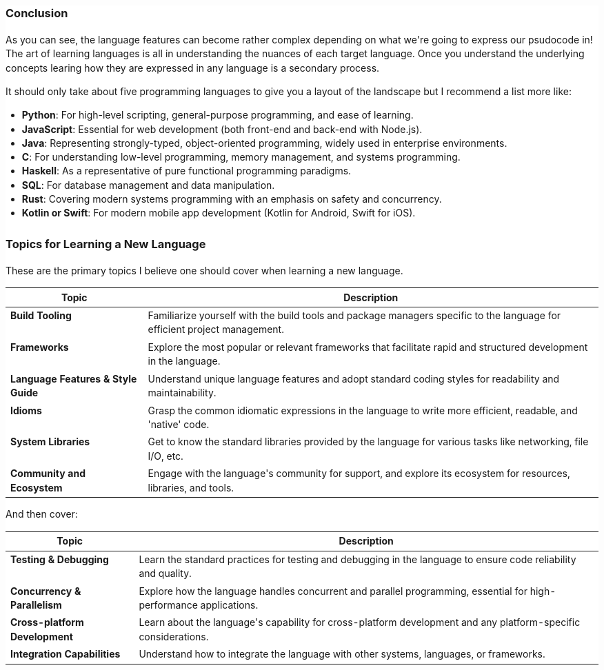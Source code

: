 ### Conclusion

As you can see, the language features can become rather complex depending on what we're going to express our psudocode in! The art of learning languages is all in understanding the nuances of each target language. Once you understand the underlying concepts learing how they are expressed in any language is a secondary process.

It should only take about five programming languages to give you a layout of the landscape but I recommend a list more like:

- **Python**: For high-level scripting, general-purpose programming, and ease of learning.
- **JavaScript**: Essential for web development (both front-end and back-end with Node.js).
- **Java**: Representing strongly-typed, object-oriented programming, widely used in enterprise environments.
- **C**: For understanding low-level programming, memory management, and systems programming.
- **Haskell**: As a representative of pure functional programming paradigms.
- **SQL**: For database management and data manipulation.
- **Rust**: Covering modern systems programming with an emphasis on safety and concurrency.
- **Kotlin or Swift**: For modern mobile app development (Kotlin for Android, Swift for iOS).

### Topics for Learning a New Language

These are the primary topics I believe one should cover when learning a new language.

| Topic                               | Description                                                                                                               |
| ----------------------------------- | ------------------------------------------------------------------------------------------------------------------------- |
| **Build Tooling**                   | Familiarize yourself with the build tools and package managers specific to the language for efficient project management. |
| **Frameworks**                      | Explore the most popular or relevant frameworks that facilitate rapid and structured development in the language.         |
| **Language Features & Style Guide** | Understand unique language features and adopt standard coding styles for readability and maintainability.                 |
| **Idioms**                          | Grasp the common idiomatic expressions in the language to write more efficient, readable, and 'native' code.              |
| **System Libraries**                | Get to know the standard libraries provided by the language for various tasks like networking, file I/O, etc.             |
| **Community and Ecosystem**         | Engage with the language's community for support, and explore its ecosystem for resources, libraries, and tools.          |

And then cover:

| Topic                          | Description                                                                                                        |
| ------------------------------ | ------------------------------------------------------------------------------------------------------------------ |
| **Testing & Debugging**        | Learn the standard practices for testing and debugging in the language to ensure code reliability and quality.     |
| **Concurrency & Parallelism**  | Explore how the language handles concurrent and parallel programming, essential for high-performance applications. |
| **Cross-platform Development** | Learn about the language's capability for cross-platform development and any platform-specific considerations.     |
| **Integration Capabilities**   | Understand how to integrate the language with other systems, languages, or frameworks.                             |
